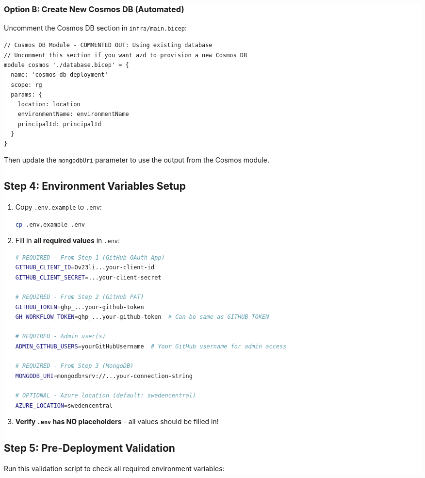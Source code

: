 ### Option B: Create New Cosmos DB (Automated)

Uncomment the Cosmos DB section in `infra/main.bicep`:

```bicep
// Cosmos DB Module - COMMENTED OUT: Using existing database
// Uncomment this section if you want azd to provision a new Cosmos DB
module cosmos './database.bicep' = {
  name: 'cosmos-db-deployment'
  scope: rg
  params: {
    location: location
    environmentName: environmentName
    principalId: principalId
  }
}
```

Then update the `mongodbUri` parameter to use the output from the Cosmos module.

## Step 4: Environment Variables Setup

1. Copy `.env.example` to `.env`:

   ```bash
   cp .env.example .env
   ```

2. Fill in **all required values** in `.env`:

   ```bash
   # REQUIRED - From Step 1 (GitHub OAuth App)
   GITHUB_CLIENT_ID=Ov23li...your-client-id
   GITHUB_CLIENT_SECRET=...your-client-secret

   # REQUIRED - From Step 2 (GitHub PAT)
   GITHUB_TOKEN=ghp_...your-github-token
   GH_WORKFLOW_TOKEN=ghp_...your-github-token  # Can be same as GITHUB_TOKEN

   # REQUIRED - Admin user(s)
   ADMIN_GITHUB_USERS=yourGitHubUsername  # Your GitHub username for admin access

   # REQUIRED - From Step 3 (MongoDB)
   MONGODB_URI=mongodb+srv://...your-connection-string

   # OPTIONAL - Azure location (default: swedencentral)
   AZURE_LOCATION=swedencentral
   ```

3. **Verify `.env` has NO placeholders** - all values should be filled in!

## Step 5: Pre-Deployment Validation

Run this validation script to check all required environment variables:
